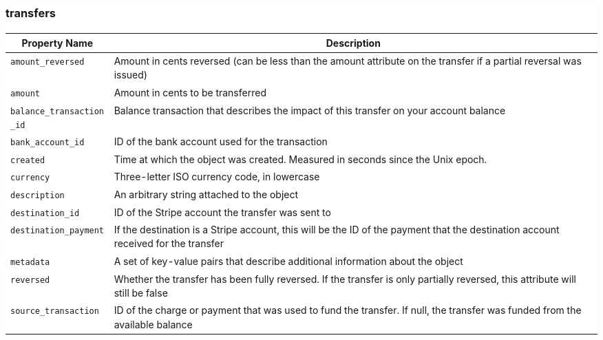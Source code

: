 
### transfers

| Property Name            | Description                                                                                                                       |
| ------------------------ | --------------------------------------------------------------------------------------------------------------------------------- |
| `amount_reversed`        | Amount in cents reversed (can be less than the amount attribute on the transfer if a partial reversal was issued)                 |
| `amount`                 | Amount in cents to be transferred                                                                                                 |
| `balance_transaction_id` | Balance transaction that describes the impact of this transfer on your account balance                                            |
| `bank_account_id`        | ID of the bank account used for the transaction                                                                                   |
| `created`                | Time at which the object was created. Measured in seconds since the Unix epoch.                                                   |
| `currency`               | Three-letter ISO currency code, in lowercase                                                                                      |
| `description`            | An arbitrary string attached to the object                                                                                        |
| `destination_id`         | ID of the Stripe account the transfer was sent to                                                                                 |
| `destination_payment`    | If the destination is a Stripe account, this will be the ID of the payment that the destination account received for the transfer |
| `metadata`               | A set of key-value pairs that describe additional information about the object                                                    |
| `reversed`               | Whether the transfer has been fully reversed. If the transfer is only partially reversed, this attribute will still be false      |
| `source_transaction`     | ID of the charge or payment that was used to fund the transfer. If null, the transfer was funded from the available balance       |
